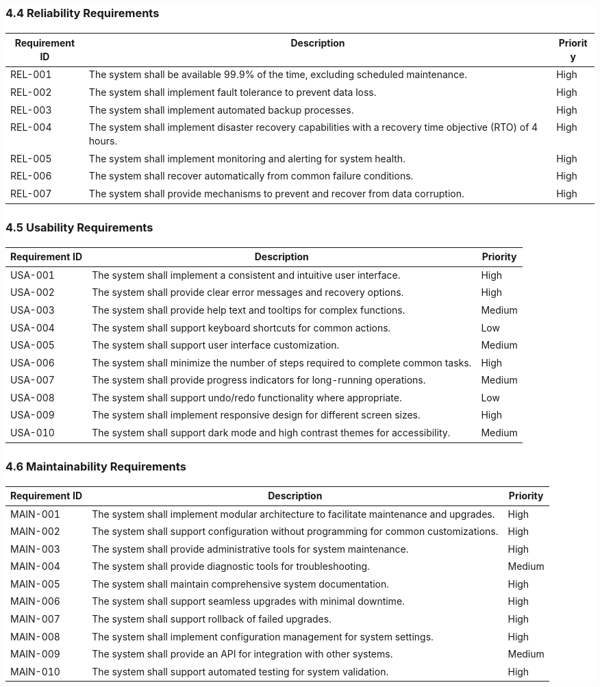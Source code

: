 ### 4.4 Reliability Requirements

| Requirement ID | Description | Priority |
|----------------|-------------|----------|
| REL-001 | The system shall be available 99.9% of the time, excluding scheduled maintenance. | High |
| REL-002 | The system shall implement fault tolerance to prevent data loss. | High |
| REL-003 | The system shall implement automated backup processes. | High |
| REL-004 | The system shall implement disaster recovery capabilities with a recovery time objective (RTO) of 4 hours. | High |
| REL-005 | The system shall implement monitoring and alerting for system health. | High |
| REL-006 | The system shall recover automatically from common failure conditions. | High |
| REL-007 | The system shall provide mechanisms to prevent and recover from data corruption. | High |

### 4.5 Usability Requirements

| Requirement ID | Description | Priority |
|----------------|-------------|----------|
| USA-001 | The system shall implement a consistent and intuitive user interface. | High |
| USA-002 | The system shall provide clear error messages and recovery options. | High |
| USA-003 | The system shall provide help text and tooltips for complex functions. | Medium |
| USA-004 | The system shall support keyboard shortcuts for common actions. | Low |
| USA-005 | The system shall support user interface customization. | Medium |
| USA-006 | The system shall minimize the number of steps required to complete common tasks. | High |
| USA-007 | The system shall provide progress indicators for long-running operations. | Medium |
| USA-008 | The system shall support undo/redo functionality where appropriate. | Low |
| USA-009 | The system shall implement responsive design for different screen sizes. | High |
| USA-010 | The system shall support dark mode and high contrast themes for accessibility. | Medium |

### 4.6 Maintainability Requirements

| Requirement ID | Description | Priority |
|----------------|-------------|----------|
| MAIN-001 | The system shall implement modular architecture to facilitate maintenance and upgrades. | High |
| MAIN-002 | The system shall support configuration without programming for common customizations. | High |
| MAIN-003 | The system shall provide administrative tools for system maintenance. | High |
| MAIN-004 | The system shall provide diagnostic tools for troubleshooting. | Medium |
| MAIN-005 | The system shall maintain comprehensive system documentation. | High |
| MAIN-006 | The system shall support seamless upgrades with minimal downtime. | High |
| MAIN-007 | The system shall support rollback of failed upgrades. | High |
| MAIN-008 | The system shall implement configuration management for system settings. | High |
| MAIN-009 | The system shall provide an API for integration with other systems. | Medium |
| MAIN-010 | The system shall support automated testing for system validation. | High |
